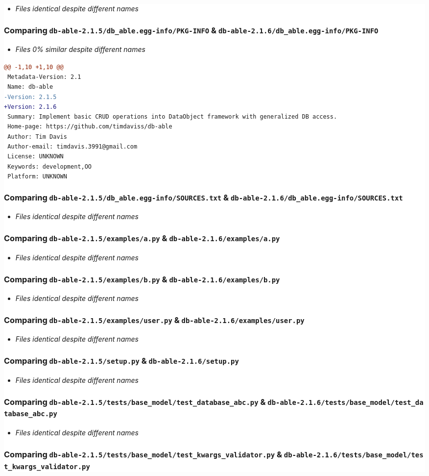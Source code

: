  * *Files identical despite different names*

### Comparing `db-able-2.1.5/db_able.egg-info/PKG-INFO` & `db-able-2.1.6/db_able.egg-info/PKG-INFO`

 * *Files 0% similar despite different names*

```diff
@@ -1,10 +1,10 @@
 Metadata-Version: 2.1
 Name: db-able
-Version: 2.1.5
+Version: 2.1.6
 Summary: Implement basic CRUD operations into DataObject framework with generalized DB access.
 Home-page: https://github.com/timdaviss/db-able
 Author: Tim Davis
 Author-email: timdavis.3991@gmail.com
 License: UNKNOWN
 Keywords: development,OO
 Platform: UNKNOWN
```

### Comparing `db-able-2.1.5/db_able.egg-info/SOURCES.txt` & `db-able-2.1.6/db_able.egg-info/SOURCES.txt`

 * *Files identical despite different names*

### Comparing `db-able-2.1.5/examples/a.py` & `db-able-2.1.6/examples/a.py`

 * *Files identical despite different names*

### Comparing `db-able-2.1.5/examples/b.py` & `db-able-2.1.6/examples/b.py`

 * *Files identical despite different names*

### Comparing `db-able-2.1.5/examples/user.py` & `db-able-2.1.6/examples/user.py`

 * *Files identical despite different names*

### Comparing `db-able-2.1.5/setup.py` & `db-able-2.1.6/setup.py`

 * *Files identical despite different names*

### Comparing `db-able-2.1.5/tests/base_model/test_database_abc.py` & `db-able-2.1.6/tests/base_model/test_database_abc.py`

 * *Files identical despite different names*

### Comparing `db-able-2.1.5/tests/base_model/test_kwargs_validator.py` & `db-able-2.1.6/tests/base_model/test_kwargs_validator.py`
